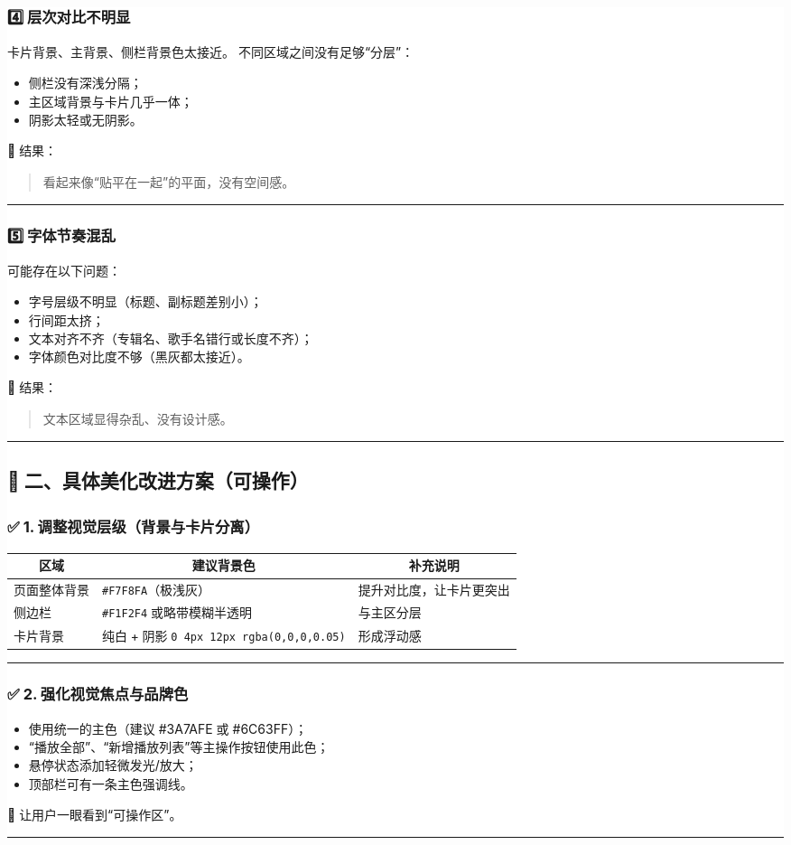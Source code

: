 ### 4️⃣ **层次对比不明显**

卡片背景、主背景、侧栏背景色太接近。
不同区域之间没有足够“分层”：

* 侧栏没有深浅分隔；
* 主区域背景与卡片几乎一体；
* 阴影太轻或无阴影。

🧠 结果：

> 看起来像“贴平在一起”的平面，没有空间感。

---

### 5️⃣ **字体节奏混乱**

可能存在以下问题：

* 字号层级不明显（标题、副标题差别小）；
* 行间距太挤；
* 文本对齐不齐（专辑名、歌手名错行或长度不齐）；
* 字体颜色对比度不够（黑灰都太接近）。

🧠 结果：

> 文本区域显得杂乱、没有设计感。

---

## 🎨 二、具体美化改进方案（可操作）

### ✅ 1. 调整视觉层级（背景与卡片分离）

| 区域     | 建议背景色                                 | 补充说明         |
| ------ | ------------------------------------- | ------------ |
| 页面整体背景 | `#F7F8FA`（极浅灰）                        | 提升对比度，让卡片更突出 |
| 侧边栏    | `#F1F2F4` 或略带模糊半透明                    | 与主区分层        |
| 卡片背景   | 纯白 + 阴影 `0 4px 12px rgba(0,0,0,0.05)` | 形成浮动感        |

---

### ✅ 2. 强化视觉焦点与品牌色

* 使用统一的主色（建议 #3A7AFE 或 #6C63FF）；
* “播放全部”、“新增播放列表”等主操作按钮使用此色；
* 悬停状态添加轻微发光/放大；
* 顶部栏可有一条主色强调线。

🧠 让用户一眼看到“可操作区”。

---
